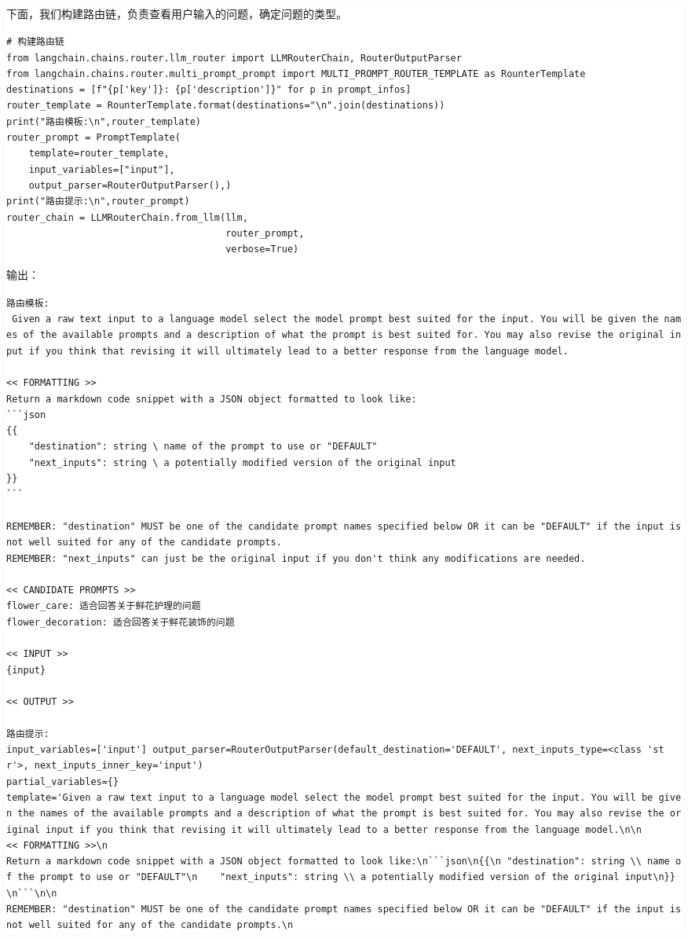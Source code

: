 下面，我们构建路由链，负责查看用户输入的问题，确定问题的类型。

```plain
# 构建路由链
from langchain.chains.router.llm_router import LLMRouterChain, RouterOutputParser
from langchain.chains.router.multi_prompt_prompt import MULTI_PROMPT_ROUTER_TEMPLATE as RounterTemplate
destinations = [f"{p['key']}: {p['description']}" for p in prompt_infos]
router_template = RounterTemplate.format(destinations="\n".join(destinations))
print("路由模板:\n",router_template)
router_prompt = PromptTemplate(
    template=router_template,
    input_variables=["input"],
    output_parser=RouterOutputParser(),)
print("路由提示:\n",router_prompt)
router_chain = LLMRouterChain.from_llm(llm, 
                                       router_prompt,
                                       verbose=True)
```

输出：

````
路由模板:
 Given a raw text input to a language model select the model prompt best suited for the input. You will be given the names of the available prompts and a description of what the prompt is best suited for. You may also revise the original input if you think that revising it will ultimately lead to a better response from the language model.

<< FORMATTING >>
Return a markdown code snippet with a JSON object formatted to look like:
```json
{{
    "destination": string \ name of the prompt to use or "DEFAULT"
    "next_inputs": string \ a potentially modified version of the original input
}}
```

REMEMBER: "destination" MUST be one of the candidate prompt names specified below OR it can be "DEFAULT" if the input is not well suited for any of the candidate prompts.
REMEMBER: "next_inputs" can just be the original input if you don't think any modifications are needed.

<< CANDIDATE PROMPTS >>
flower_care: 适合回答关于鲜花护理的问题
flower_decoration: 适合回答关于鲜花装饰的问题

<< INPUT >>
{input}

<< OUTPUT >>

路由提示:
input_variables=['input'] output_parser=RouterOutputParser(default_destination='DEFAULT', next_inputs_type=<class 'str'>, next_inputs_inner_key='input') 
partial_variables={} 
template='Given a raw text input to a language model select the model prompt best suited for the input. You will be given the names of the available prompts and a description of what the prompt is best suited for. You may also revise the original input if you think that revising it will ultimately lead to a better response from the language model.\n\n
<< FORMATTING >>\n
Return a markdown code snippet with a JSON object formatted to look like:\n```json\n{{\n "destination": string \\ name of the prompt to use or "DEFAULT"\n    "next_inputs": string \\ a potentially modified version of the original input\n}}\n```\n\n
REMEMBER: "destination" MUST be one of the candidate prompt names specified below OR it can be "DEFAULT" if the input is not well suited for any of the candidate prompts.\n
````